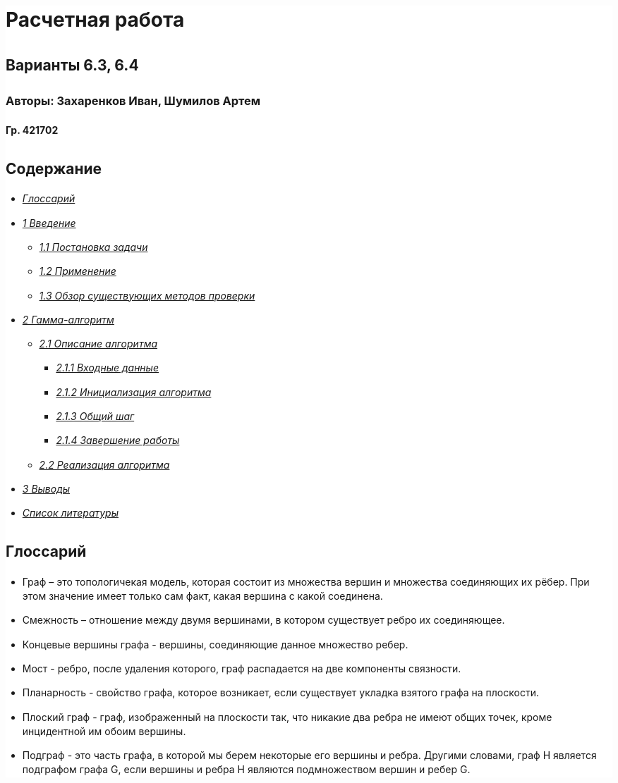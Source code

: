 # Расчетная работа
## Варианты 6.3, 6.4 

### Авторы: Захаренков Иван, Шумилов Артем
#### Гр. 421702

## Содержание

- [*Глоссарий*](#глоссарий)

- [*1 Введение*](#введение)

    - [*1.1 Постановка задачи*](#постановка-задачи)

    - [*1.2 Применение*](#применение)

    - [*1.3 Обзор существующих методов проверки*](#обзор-существующих-методов-проверки)

- [*2 Гамма-алгоритм*](#гамма-алгоритм)

    - [*2.1 Описание алгоритма*](#описание-алгоритма)

        - [*2.1.1 Входные данные*](#входные-данные)

        - [*2.1.2 Инициализация алгоритма*](#инициализация-алгоритма)

        - [*2.1.3 Общий шаг*](#общий-шаг)

        - [*2.1.4 Завершение работы*](#завершение-работы)
        
    - [*2.2 Реализация алгоритма*](#реализация-алгоритма)

- [*3 Выводы*](#выводы)

- [*Список литературы*](#список-литературы)


## Глоссарий

- Граф – это топологичекая модель, которая состоит из множества вершин и множества соединяющих их рёбер. При этом значение имеет только сам факт, какая вершина с какой соединена.

- Смежность – отношение между двумя вершинами, в котором существует ребро их соединяющее.

- Концевые вершины графа - вершины, соединяющие данное множество ребер.

- Мост - ребро, после удаления которого, граф распадается на две компоненты связности. 

- Планарность - свойство графа, которое возникает, если существует укладка взятого графа на плоскости.

- Плоский граф - граф, изображенный на плоскости так, что никакие два ребра не имеют общих точек, кроме инцидентной им обоим вершины.

- Подграф - это часть графа, в которой мы берем некоторые его вершины и ребра. Другими словами, граф H является подграфом графа G, если вершины и ребра H являются подмножеством вершин и ребер G.
